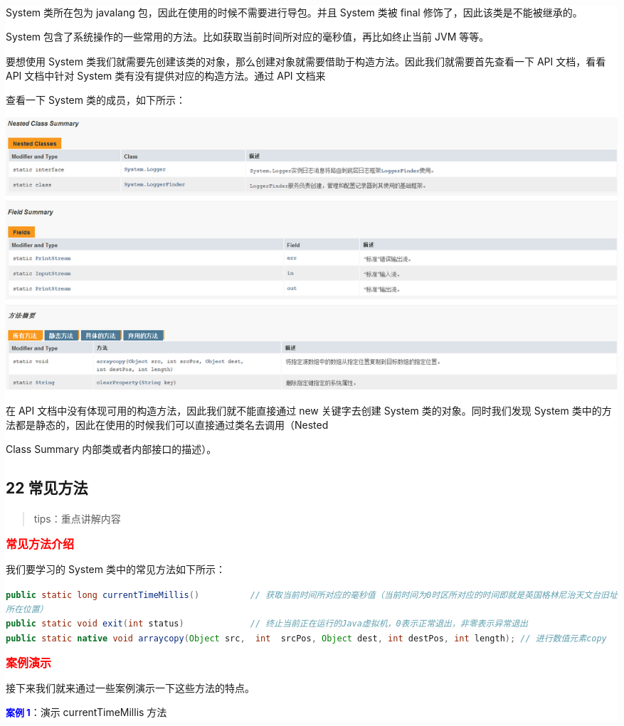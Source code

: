 System 类所在包为 javalang 包，因此在使用的时候不需要进行导包。并且 System 类被 final 修饰了，因此该类是不能被继承的。

System 包含了系统操作的一些常用的方法。比如获取当前时间所对应的毫秒值，再比如终止当前 JVM 等等。

要想使用 System 类我们就需要先创建该类的对象，那么创建对象就需要借助于构造方法。因此我们就需要首先查看一下 API 文档，看看 API 文档中针对 System 类有没有提供对应的构造方法。通过 API 文档来

查看一下 System 类的成员，如下所示：

![1576049535584](tupian/1576049535584.png)

在 API 文档中没有体现可用的构造方法，因此我们就不能直接通过 new 关键字去创建 System 类的对象。同时我们发现 System 类中的方法都是静态的，因此在使用的时候我们可以直接通过类名去调用（Nested

Class Summary 内部类或者内部接口的描述）。

## 22 常见方法

> tips：重点讲解内容

<font color="red" size="3">**常见方法介绍**</font>

我们要学习的 System 类中的常见方法如下所示：

```java
public static long currentTimeMillis()			// 获取当前时间所对应的毫秒值（当前时间为0时区所对应的时间即就是英国格林尼治天文台旧址所在位置）
public static void exit(int status)				// 终止当前正在运行的Java虚拟机，0表示正常退出，非零表示异常退出
public static native void arraycopy(Object src,  int  srcPos, Object dest, int destPos, int length); // 进行数值元素copy
```

<font color="red" size="3">**案例演示**</font>

接下来我们就来通过一些案例演示一下这些方法的特点。

<font color="blue" size="2">**案例 1**</font>：演示 currentTimeMillis 方法
